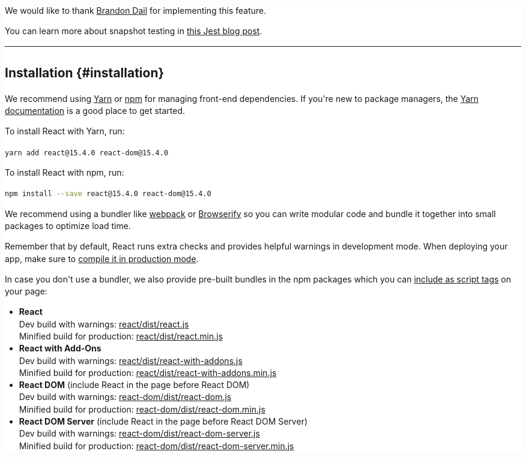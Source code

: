 
We would like to thank [Brandon Dail](https://github.com/Aweary) for implementing this feature.

You can learn more about snapshot testing in [this Jest blog post](https://facebook.github.io/jest/blog/2016/07/27/jest-14.html).

* * *

## Installation {#installation}

We recommend using [Yarn](https://yarnpkg.com/) or [npm](https://www.npmjs.com/) for managing front-end dependencies. If you're new to package managers, the [Yarn documentation](https://yarnpkg.com/en/docs/getting-started) is a good place to get started.

To install React with Yarn, run:

```bash
yarn add react@15.4.0 react-dom@15.4.0
```

To install React with npm, run:

```bash
npm install --save react@15.4.0 react-dom@15.4.0
```

We recommend using a bundler like [webpack](https://webpack.js.org/) or [Browserify](http://browserify.org/) so you can write modular code and bundle it together into small packages to optimize load time.

Remember that by default, React runs extra checks and provides helpful warnings in development mode. When deploying your app, make sure to [compile it in production mode](/docs/installation.html#development-and-production-versions).

In case you don't use a bundler, we also provide pre-built bundles in the npm packages which you can [include as script tags](/docs/installation.html#using-a-cdn) on your page:

* **React**  
    Dev build with warnings: [react/dist/react.js](https://unpkg.com/react@15.4.0/dist/react.js)  
    Minified build for production: [react/dist/react.min.js](https://unpkg.com/react@15.4.0/dist/react.min.js) 
* **React with Add-Ons**  
    Dev build with warnings: [react/dist/react-with-addons.js](https://unpkg.com/react@15.4.0/dist/react-with-addons.js)  
    Minified build for production: [react/dist/react-with-addons.min.js](https://unpkg.com/react@15.4.0/dist/react-with-addons.min.js) 
* **React DOM** (include React in the page before React DOM)  
    Dev build with warnings: [react-dom/dist/react-dom.js](https://unpkg.com/react-dom@15.4.0/dist/react-dom.js)  
    Minified build for production: [react-dom/dist/react-dom.min.js](https://unpkg.com/react-dom@15.4.0/dist/react-dom.min.js) 
* **React DOM Server** (include React in the page before React DOM Server)  
    Dev build with warnings: [react-dom/dist/react-dom-server.js](https://unpkg.com/react-dom@15.4.0/dist/react-dom-server.js)  
    Minified build for production: [react-dom/dist/react-dom-server.min.js](https://unpkg.com/react-dom@15.4.0/dist/react-dom-server.min.js)
